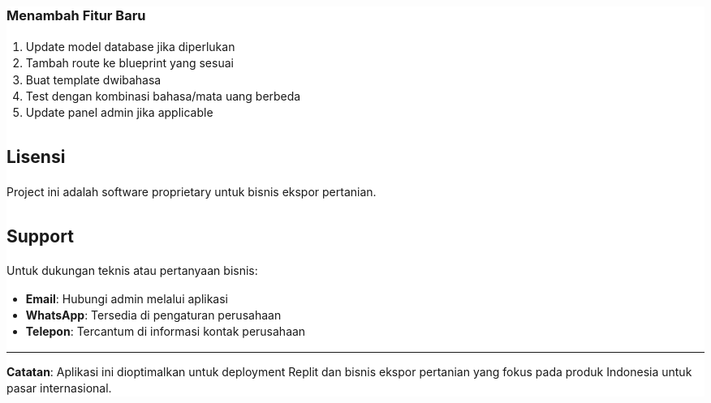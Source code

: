 ### Menambah Fitur Baru
1. Update model database jika diperlukan
2. Tambah route ke blueprint yang sesuai
3. Buat template dwibahasa
4. Test dengan kombinasi bahasa/mata uang berbeda
5. Update panel admin jika applicable

## Lisensi

Project ini adalah software proprietary untuk bisnis ekspor pertanian.

## Support

Untuk dukungan teknis atau pertanyaan bisnis:
- **Email**: Hubungi admin melalui aplikasi
- **WhatsApp**: Tersedia di pengaturan perusahaan
- **Telepon**: Tercantum di informasi kontak perusahaan

---

**Catatan**: Aplikasi ini dioptimalkan untuk deployment Replit dan bisnis ekspor pertanian yang fokus pada produk Indonesia untuk pasar internasional.
